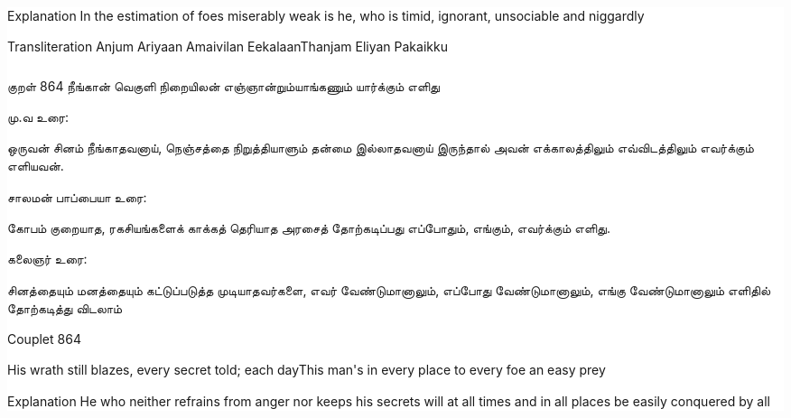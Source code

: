 Explanation
In the estimation of foes miserably weak is he, who is timid, ignorant, unsociable and niggardly




Transliteration
Anjum Ariyaan  Amaivilan  EekalaanThanjam  Eliyan  Pakaikku




###













குறள்
864
 நீங்கான் வெகுளி நிறையிலன் எஞ்ஞான்றும்யாங்கணும் யார்க்கும் எளிது




மு.வ உரை:

ஒருவன் சினம் நீங்காதவனாய், நெஞ்சத்தை நிறுத்தியாளும் தன்மை இல்லாதவனாய் இருந்தால் அவன் எக்காலத்திலும் எவ்விடத்திலும் எவர்க்கும் எளியவன்.




சாலமன் பாப்பையா உரை:

கோபம் குறையாத, ரகசியங்களைக் காக்கத் தெரியாத அரசைத் தோற்கடிப்பது எப்போதும், எங்கும், எவர்க்கும் எளிது.




கலைஞர் உரை:

சினத்தையும் மனத்தையும் கட்டுப்படுத்த முடியாதவர்களை, எவர் வேண்டுமானாலும், எப்போது வேண்டுமானாலும், எங்கு வேண்டுமானாலும் எளிதில் தோற்கடித்து விடலாம்




Couplet
864


His wrath still blazes, every secret told; each dayThis man's in every place to every foe an easy prey




Explanation
He who neither refrains from anger nor keeps his secrets will at all times and in all places be easily conquered by all


